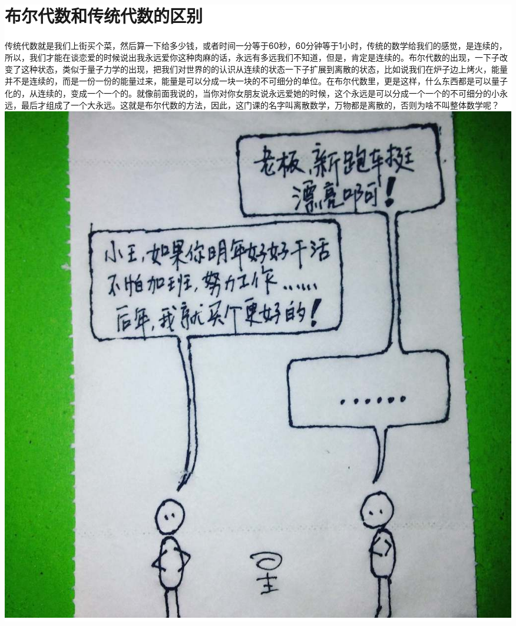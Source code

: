 # 布尔代数和传统代数的区别<a id="sec-6" name="sec-6"></a>

传统代数就是我们上街买个菜，然后算一下给多少钱，或者时间一分等于60秒，60分钟等于1小时，传统的数学给我们的感觉，是连续的，所以，我们才能在谈恋爱的时候说出我永远爱你这种肉麻的话，永远有多远我们不知道，但是，肯定是连续的。布尔代数的出现，一下子改变了这种状态，类似于量子力学的出现，把我们对世界的的认识从连续的状态一下子扩展到离散的状态，比如说我们在炉子边上烤火，能量并不是连续的，而是一份一份的能量过来，能量是可以分成一块一块的不可细分的单位。在布尔代数里，更是这样，什么东西都是可以量子化的，从连续的，变成一个一个的。就像前面我说的，当你对你女朋友说永远爱她的时候，这个永远是可以分成一个一个的不可细分的小永远，最后才组成了一个大永远。这就是布尔代数的方法，因此，这门课的名字叫离散数学，万物都是离散的，否则为啥不叫整体数学呢？
![8503](/images/8503.JPG)
